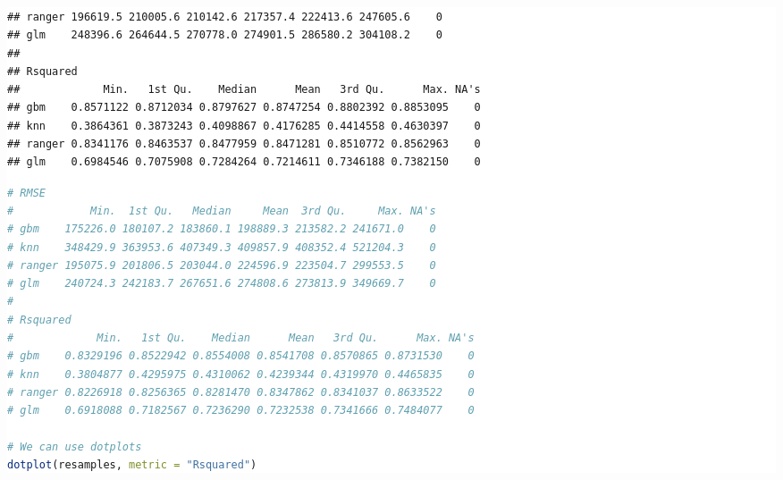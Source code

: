     ## ranger 196619.5 210005.6 210142.6 217357.4 222413.6 247605.6    0
    ## glm    248396.6 264644.5 270778.0 274901.5 286580.2 304108.2    0
    ## 
    ## Rsquared 
    ##             Min.   1st Qu.    Median      Mean   3rd Qu.      Max. NA's
    ## gbm    0.8571122 0.8712034 0.8797627 0.8747254 0.8802392 0.8853095    0
    ## knn    0.3864361 0.3873243 0.4098867 0.4176285 0.4414558 0.4630397    0
    ## ranger 0.8341176 0.8463537 0.8477959 0.8471281 0.8510772 0.8562963    0
    ## glm    0.6984546 0.7075908 0.7284264 0.7214611 0.7346188 0.7382150    0

``` r
# RMSE 
#            Min.  1st Qu.   Median     Mean  3rd Qu.     Max. NA's
# gbm    175226.0 180107.2 183860.1 198889.3 213582.2 241671.0    0
# knn    348429.9 363953.6 407349.3 409857.9 408352.4 521204.3    0
# ranger 195075.9 201806.5 203044.0 224596.9 223504.7 299553.5    0
# glm    240724.3 242183.7 267651.6 274808.6 273813.9 349669.7    0
# 
# Rsquared 
#             Min.   1st Qu.    Median      Mean   3rd Qu.      Max. NA's
# gbm    0.8329196 0.8522942 0.8554008 0.8541708 0.8570865 0.8731530    0
# knn    0.3804877 0.4295975 0.4310062 0.4239344 0.4319970 0.4465835    0
# ranger 0.8226918 0.8256365 0.8281470 0.8347862 0.8341037 0.8633522    0
# glm    0.6918088 0.7182567 0.7236290 0.7232538 0.7341666 0.7484077    0

# We can use dotplots
dotplot(resamples, metric = "Rsquared")
```
